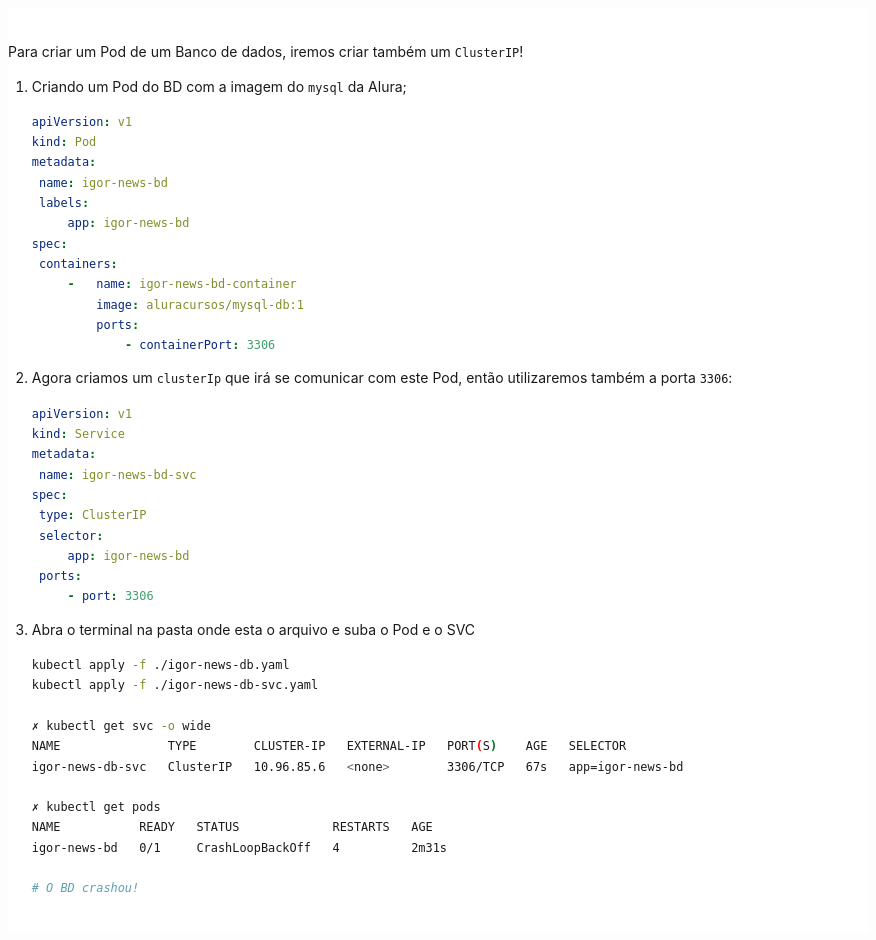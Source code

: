 <br>

Para criar um Pod de um Banco de dados, iremos criar também um `ClusterIP`!

1. Criando um Pod do BD com a imagem do `mysql` da Alura;

   ```yaml
   apiVersion: v1
   kind: Pod
   metadata:
   	name: igor-news-bd
   	labels:
   		app: igor-news-bd
   spec:
   	containers:
   		-	name: igor-news-bd-container
   			image: aluracursos/mysql-db:1
   			ports:
   				- containerPort: 3306
   ```

2. Agora criamos um `clusterIp` que irá se comunicar com este Pod, então utilizaremos também a porta `3306`:

   ```yaml
   apiVersion: v1
   kind: Service
   metadata:
   	name: igor-news-bd-svc
   spec:
   	type: ClusterIP
   	selector:
   		app: igor-news-bd
   	ports:
   		- port: 3306
   ```

3. Abra o terminal na pasta onde esta o arquivo e suba o Pod e o SVC

   ```bash
   kubectl apply -f ./igor-news-db.yaml
   kubectl apply -f ./igor-news-db-svc.yaml
   
   ✗ kubectl get svc -o wide
   NAME               TYPE        CLUSTER-IP   EXTERNAL-IP   PORT(S)    AGE   SELECTOR
   igor-news-db-svc   ClusterIP   10.96.85.6   <none>        3306/TCP   67s   app=igor-news-bd
   
   ✗ kubectl get pods
   NAME           READY   STATUS             RESTARTS   AGE
   igor-news-bd   0/1     CrashLoopBackOff   4          2m31s
   
   # O BD crashou!
   ```

<br>
